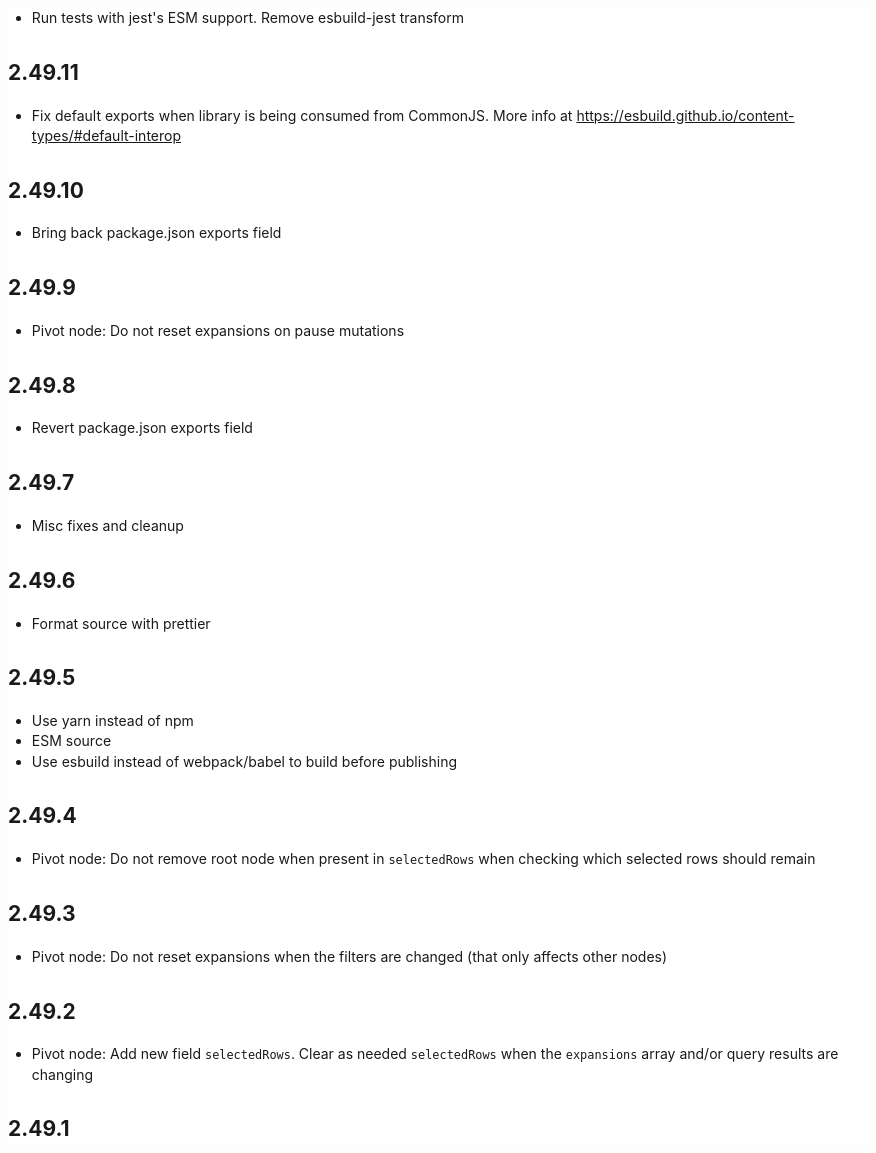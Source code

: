- Run tests with jest's ESM support. Remove esbuild-jest transform

## 2.49.11

- Fix default exports when library is being consumed from CommonJS. More info at https://esbuild.github.io/content-types/#default-interop

## 2.49.10

- Bring back package.json exports field

## 2.49.9

- Pivot node: Do not reset expansions on pause mutations

## 2.49.8

- Revert package.json exports field

## 2.49.7

- Misc fixes and cleanup

## 2.49.6

- Format source with prettier

## 2.49.5

- Use yarn instead of npm
- ESM source
- Use esbuild instead of webpack/babel to build before publishing

## 2.49.4

- Pivot node: Do not remove root node when present in `selectedRows` when checking which selected rows should remain

## 2.49.3

- Pivot node: Do not reset expansions when the filters are changed (that only affects other nodes)

## 2.49.2

- Pivot node: Add new field `selectedRows`. Clear as needed `selectedRows` when the `expansions` array and/or query results are changing

## 2.49.1
